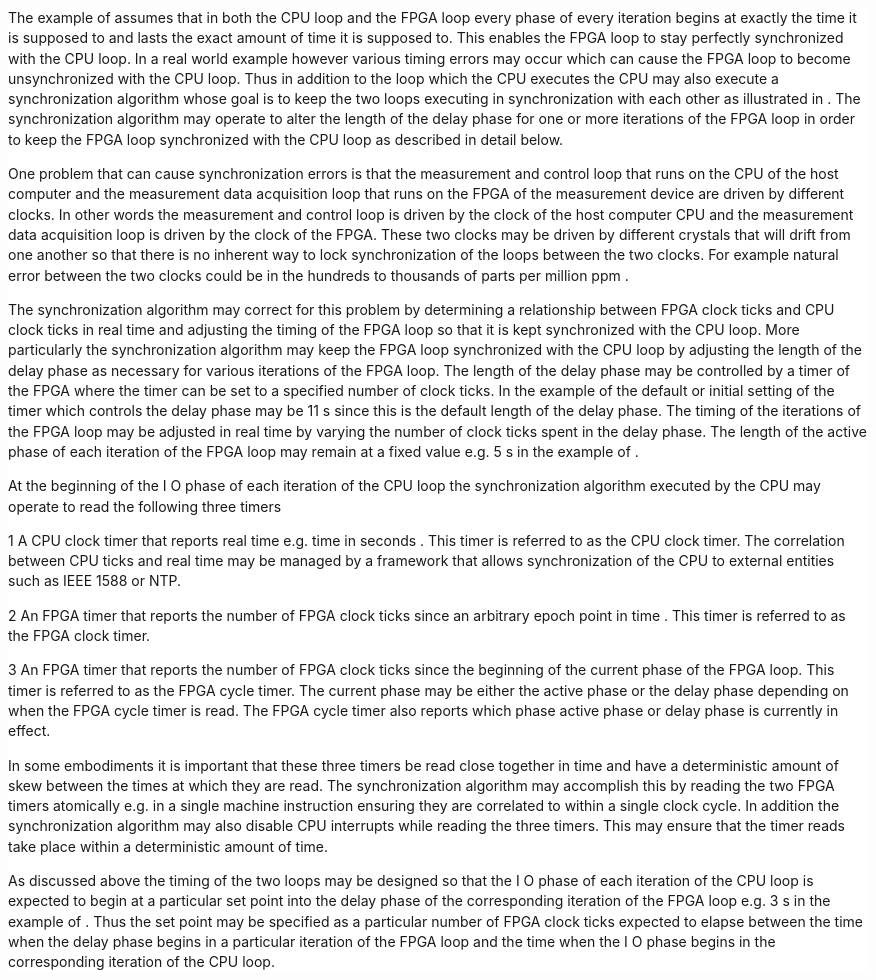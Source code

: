 The example of assumes that in both the CPU loop and the FPGA loop every phase of every iteration begins at exactly the time it is supposed to and lasts the exact amount of time it is supposed to. This enables the FPGA loop to stay perfectly synchronized with the CPU loop. In a real world example however various timing errors may occur which can cause the FPGA loop to become unsynchronized with the CPU loop. Thus in addition to the loop which the CPU executes the CPU may also execute a synchronization algorithm whose goal is to keep the two loops executing in synchronization with each other as illustrated in . The synchronization algorithm may operate to alter the length of the delay phase for one or more iterations of the FPGA loop in order to keep the FPGA loop synchronized with the CPU loop as described in detail below.

One problem that can cause synchronization errors is that the measurement and control loop that runs on the CPU of the host computer and the measurement data acquisition loop that runs on the FPGA of the measurement device are driven by different clocks. In other words the measurement and control loop is driven by the clock of the host computer CPU and the measurement data acquisition loop is driven by the clock of the FPGA. These two clocks may be driven by different crystals that will drift from one another so that there is no inherent way to lock synchronization of the loops between the two clocks. For example natural error between the two clocks could be in the hundreds to thousands of parts per million ppm .

The synchronization algorithm may correct for this problem by determining a relationship between FPGA clock ticks and CPU clock ticks in real time and adjusting the timing of the FPGA loop so that it is kept synchronized with the CPU loop. More particularly the synchronization algorithm may keep the FPGA loop synchronized with the CPU loop by adjusting the length of the delay phase as necessary for various iterations of the FPGA loop. The length of the delay phase may be controlled by a timer of the FPGA where the timer can be set to a specified number of clock ticks. In the example of the default or initial setting of the timer which controls the delay phase may be 11 s since this is the default length of the delay phase. The timing of the iterations of the FPGA loop may be adjusted in real time by varying the number of clock ticks spent in the delay phase. The length of the active phase of each iteration of the FPGA loop may remain at a fixed value e.g. 5 s in the example of .

At the beginning of the I O phase of each iteration of the CPU loop the synchronization algorithm executed by the CPU may operate to read the following three timers 

1 A CPU clock timer that reports real time e.g. time in seconds . This timer is referred to as the CPU clock timer. The correlation between CPU ticks and real time may be managed by a framework that allows synchronization of the CPU to external entities such as IEEE 1588 or NTP.

2 An FPGA timer that reports the number of FPGA clock ticks since an arbitrary epoch point in time . This timer is referred to as the FPGA clock timer.

3 An FPGA timer that reports the number of FPGA clock ticks since the beginning of the current phase of the FPGA loop. This timer is referred to as the FPGA cycle timer. The current phase may be either the active phase or the delay phase depending on when the FPGA cycle timer is read. The FPGA cycle timer also reports which phase active phase or delay phase is currently in effect.

In some embodiments it is important that these three timers be read close together in time and have a deterministic amount of skew between the times at which they are read. The synchronization algorithm may accomplish this by reading the two FPGA timers atomically e.g. in a single machine instruction ensuring they are correlated to within a single clock cycle. In addition the synchronization algorithm may also disable CPU interrupts while reading the three timers. This may ensure that the timer reads take place within a deterministic amount of time.

As discussed above the timing of the two loops may be designed so that the I O phase of each iteration of the CPU loop is expected to begin at a particular set point into the delay phase of the corresponding iteration of the FPGA loop e.g. 3 s in the example of . Thus the set point may be specified as a particular number of FPGA clock ticks expected to elapse between the time when the delay phase begins in a particular iteration of the FPGA loop and the time when the I O phase begins in the corresponding iteration of the CPU loop.
